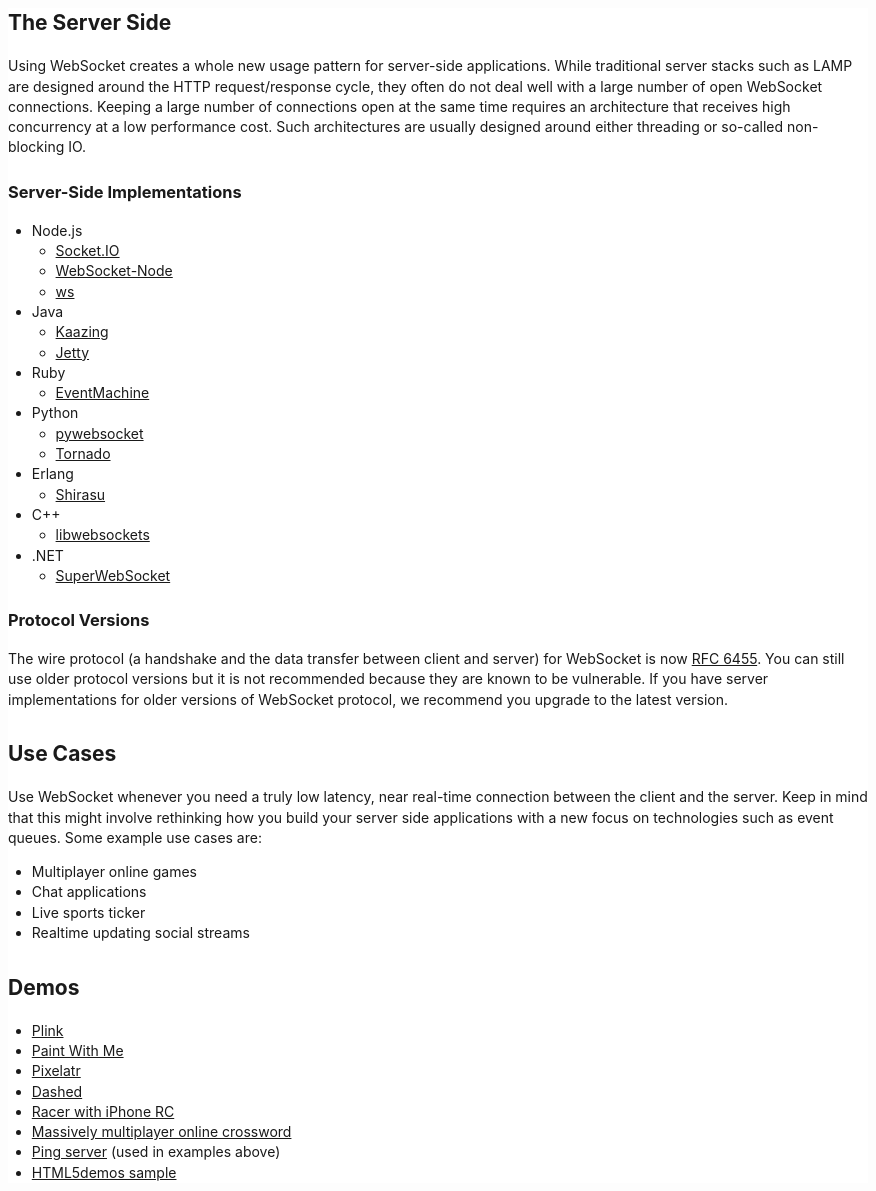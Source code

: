 ## <span>The Server Side</span>

Using WebSocket creates a whole new usage pattern for server-side applications. While traditional server stacks such as LAMP are designed around the HTTP request/response cycle, they often do not deal well with a large number of open WebSocket connections. Keeping a large number of connections open at the same time requires an architecture that receives high concurrency at a low performance cost. Such architectures are usually designed around either threading or so-called non-blocking IO.

### <span>Server-Side Implementations</span>

-   Node.js
    -   [Socket.IO](http://socket.io/)
    -   [WebSocket-Node](https://github.com/Worlize/WebSocket-Node)
    -   [ws](https://github.com/einaros/ws)
-   Java
    -   [Kaazing](http://kaazing.com)
    -   [Jetty](http://www.eclipse.org/jetty/)
-   Ruby
    -   [EventMachine](http://github.com/igrigorik/em-websocket)
-   Python
    -   [pywebsocket](http://code.google.com/p/pywebsocket/)
    -   [Tornado](https://github.com/facebook/tornado)
-   Erlang
    -   [Shirasu](https://github.com/michilu/shirasu)
-   C++
    -   [libwebsockets](http://git.warmcat.com/cgi-bin/cgit/libwebsockets/)
-   .NET
    -   [SuperWebSocket](http://superwebsocket.codeplex.com/)

### <span>Protocol Versions</span>

The wire protocol (a handshake and the data transfer between client and server) for WebSocket is now [RFC 6455](http://tools.ietf.org/html/rfc6455). You can still use older protocol versions but it is not recommended because they are known to be vulnerable. If you have server implementations for older versions of WebSocket protocol, we recommend you upgrade to the latest version.

## <span>Use Cases</span>

Use WebSocket whenever you need a truly low latency, near real-time connection between the client and the server. Keep in mind that this might involve rethinking how you build your server side applications with a new focus on technologies such as event queues. Some example use cases are:

-   Multiplayer online games
-   Chat applications
-   Live sports ticker
-   Realtime updating social streams

## <span>Demos</span>

-   [Plink](http://labs.dinahmoe.com/plink/)
-   [Paint With Me](http://paintwith.me/)
-   [Pixelatr](http://connorhd.co.uk/project/pixelatr/)
-   [Dashed](http://www.dashed.com/)
-   [Racer with iPhone RC](http://demo.kaazing.com/racer)
-   [Massively multiplayer online crossword](http://scrabb.ly/)
-   [Ping server](http://www.websockets.org/echo.html) (used in examples above)
-   [HTML5demos sample](http://html5demos.com/web-socket)
